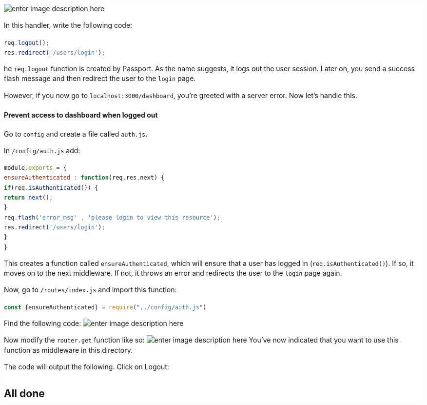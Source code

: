 ![enter image description here](https://miro.medium.com/max/700/1*fHZHPPeW8-TMb94ZWn-agw.png)

In this handler, write the following code:

```js
req.logout();  
res.redirect('/users/login');
```

he  `req.logout`  function is created by Passport. As the name suggests, it logs out the user session. Later on, you send a success flash message and then redirect the user to the  `login`  page.

However, if you now go to  `localhost:3000/dashboard`, you’re greeted with a server error. Now let’s handle this.

#### Prevent access to dashboard when logged out

Go to  `config`  and create a file called  `auth.js`.

In  `/config/auth.js` add:

```js
module.exports = {  
ensureAuthenticated : function(req,res,next) {  
if(req.isAuthenticated()) {  
return next();  
}  
req.flash('error_msg' , 'please login to view this resource');  
res.redirect('/users/login');  
}  
}
```
This creates a function called  `ensureAuthenticated`, which will ensure that a user has logged in (`req.isAuthenticated()`). If so, it moves on to the next middleware. If not, it throws an error and redirects the user to the  `login`  page again.

Now, go to  `/routes/index.js`  and import this function:
```js
const {ensureAuthenticated} = require("../config/auth.js")
```
Find the following code:
![enter image description here](https://miro.medium.com/max/700/1*KDL1fmQUBWipiN4-R_TCCA.png)

Now modify the `router.get` function like so:
![enter image description here](https://miro.medium.com/max/2400/1*KF6kxpSl8TCoDh8Q2O5n5w.png)
You’ve now indicated that you want to use this function as middleware in this directory.

The code will output the following. Click on Logout:

## All done

